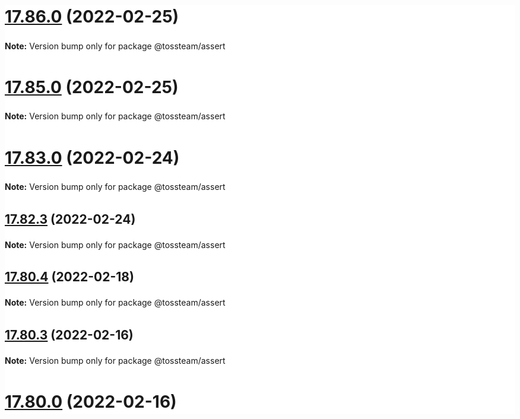 



# [17.86.0](https://github.toss.bz/toss/frontend-libraries/compare/v17.85.0...v17.86.0) (2022-02-25)

**Note:** Version bump only for package @tossteam/assert





# [17.85.0](https://github.toss.bz/toss/frontend-libraries/compare/v17.84.1...v17.85.0) (2022-02-25)

**Note:** Version bump only for package @tossteam/assert





# [17.83.0](https://github.toss.bz/toss/frontend-libraries/compare/v17.82.3...v17.83.0) (2022-02-24)

**Note:** Version bump only for package @tossteam/assert





## [17.82.3](https://github.toss.bz/toss/frontend-libraries/compare/v17.82.2...v17.82.3) (2022-02-24)

**Note:** Version bump only for package @tossteam/assert





## [17.80.4](https://github.toss.bz/toss/frontend-libraries/compare/v17.80.3...v17.80.4) (2022-02-18)

**Note:** Version bump only for package @tossteam/assert





## [17.80.3](https://github.com/toss/toss-frontend-libraries/compare/v17.80.2...v17.80.3) (2022-02-16)

**Note:** Version bump only for package @tossteam/assert





# [17.80.0](https://github.com/toss/toss-frontend-libraries/compare/v17.79.5...v17.80.0) (2022-02-16)
